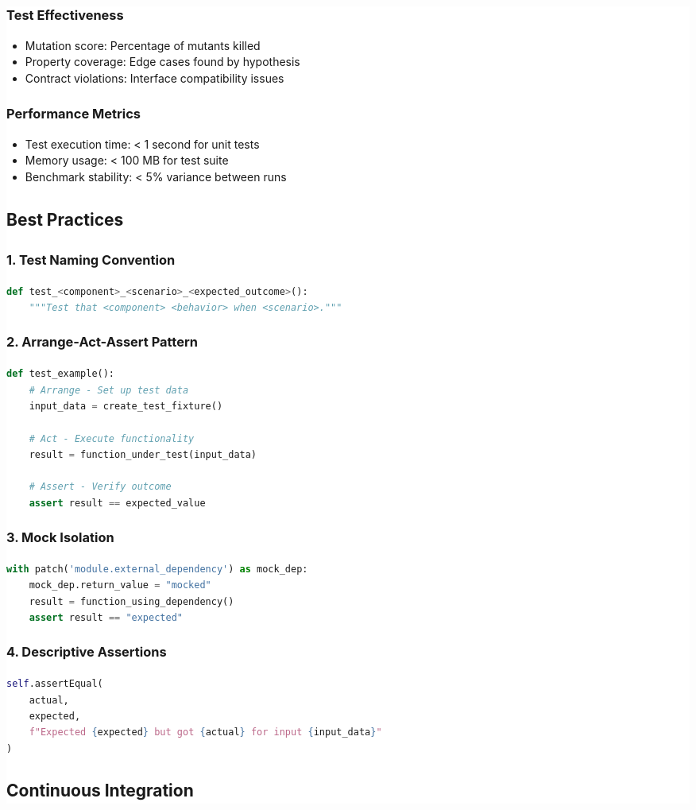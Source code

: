 ### Test Effectiveness
- Mutation score: Percentage of mutants killed
- Property coverage: Edge cases found by hypothesis
- Contract violations: Interface compatibility issues

### Performance Metrics
- Test execution time: < 1 second for unit tests
- Memory usage: < 100 MB for test suite
- Benchmark stability: < 5% variance between runs

## Best Practices

### 1. Test Naming Convention
```python
def test_<component>_<scenario>_<expected_outcome>():
    """Test that <component> <behavior> when <scenario>."""
```

### 2. Arrange-Act-Assert Pattern
```python
def test_example():
    # Arrange - Set up test data
    input_data = create_test_fixture()
    
    # Act - Execute functionality
    result = function_under_test(input_data)
    
    # Assert - Verify outcome
    assert result == expected_value
```

### 3. Mock Isolation
```python
with patch('module.external_dependency') as mock_dep:
    mock_dep.return_value = "mocked"
    result = function_using_dependency()
    assert result == "expected"
```

### 4. Descriptive Assertions
```python
self.assertEqual(
    actual, 
    expected,
    f"Expected {expected} but got {actual} for input {input_data}"
)
```

## Continuous Integration
